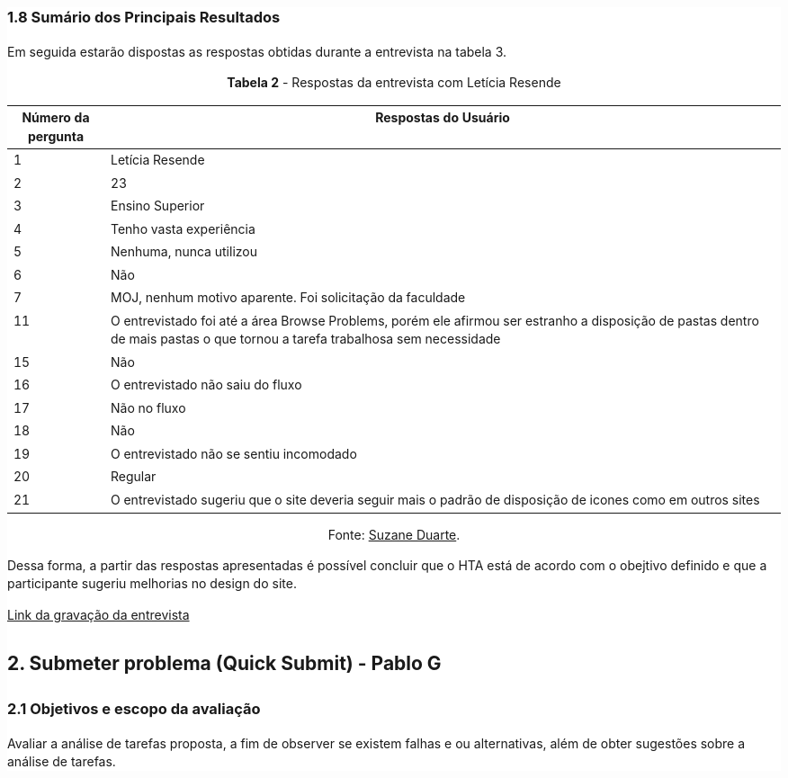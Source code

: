 ### 1.8 Sumário dos Principais Resultados

Em seguida estarão dispostas as respostas obtidas durante a entrevista na tabela 3.

<center>

**Tabela 2** - Respostas da entrevista com Letícia Resende

| Número da pergunta | Respostas do Usuário                                                                                                                                                        |
| ------------------ | --------------------------------------------------------------------------------------------------------------------------------------------------------------------------- |
| 1                  | Letícia Resende                                                                                                                                                             |
| 2                  | 23                                                                                                                                                                          |
| 3                  | Ensino Superior                                                                                                                                                             |
| 4                  | Tenho vasta experiência                                                                                                                                                     |
| 5                  | Nenhuma, nunca utilizou                                                                                                                                                     |
| 6                  | Não                                                                                                                                                                         |
| 7                  | MOJ, nenhum motivo aparente. Foi solicitação da faculdade                                                                                                                   |
| 11                 | O entrevistado foi até a área Browse Problems, porém ele afirmou ser estranho a disposição de pastas dentro de mais pastas o que tornou a tarefa trabalhosa sem necessidade |
| 15                 | Não                                                                                                                                                                         |
| 16                 | O entrevistado não saiu do fluxo                                                                                                                                            |
| 17                 | Não no fluxo                                                                                                                                                                |
| 18                 | Não                                                                                                                                                                         |
| 19                 | O entrevistado não se sentiu incomodado                                                                                                                                     |
| 20                 | Regular                                                                                                                                                                     |
| 21                 | O entrevistado sugeriu que o site deveria seguir mais o padrão de disposição de icones como em outros sites                                                                 |

Fonte: [Suzane Duarte](https://github.com/suzaneduarte).

</center>

Dessa forma, a partir das respostas apresentadas é possível concluir que o HTA está de acordo com o obejtivo definido e que a participante sugeriu melhorias no design do site.

[Link da gravação da entrevista](https://youtu.be/7kLp7Mn8kV4)

<iframe width="560" height="315" src="https://www.youtube.com/embed/7kLp7Mn8kV4?si=urHY67Rv_V4i3948" title="YouTube video player" frameborder="0" allow="accelerometer; autoplay; clipboard-write; encrypted-media; gyroscope; picture-in-picture; web-share" allowfullscreen></iframe>

## **2. Submeter problema (Quick Submit) - Pablo G**

### 2.1 Objetivos e escopo da avaliação

Avaliar a análise de tarefas proposta, a fim de observer se existem falhas e ou alternativas, além de obter sugestões sobre a análise de tarefas.

